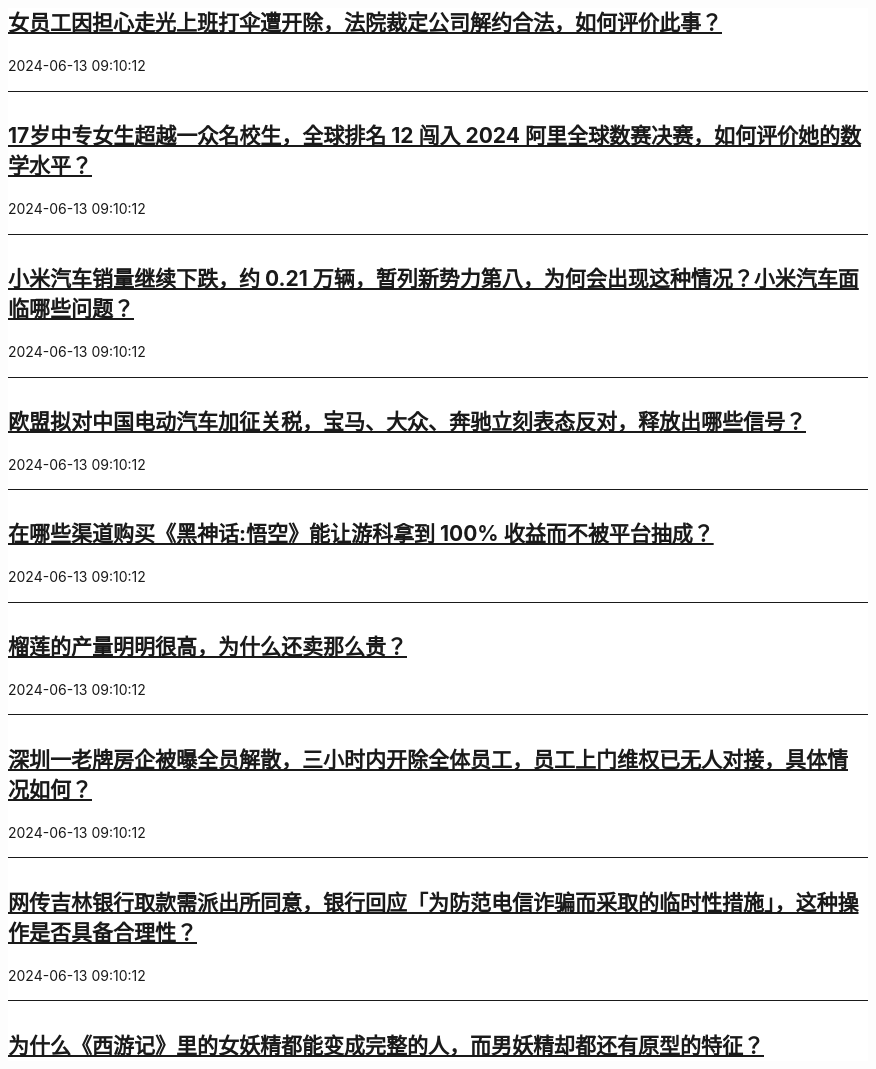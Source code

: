 ## [女员工因担心走光上班打伞遭开除，法院裁定公司解约合法，如何评价此事？](https://www.zhihu.com/question/658710999)

2024-06-13 09:10:12

---
## [17岁中专女生超越一众名校生，全球排名 12 闯入 2024 阿里全球数赛决赛，如何评价她的数学水平？](https://www.zhihu.com/question/658799326)

2024-06-13 09:10:12

---
## [小米汽车销量继续下跌，约 0.21 万辆，暂列新势力第八，为何会出现这种情况？小米汽车面临哪些问题？](https://www.zhihu.com/question/658744622)

2024-06-13 09:10:12

---
## [欧盟拟对中国电动汽车加征关税，宝马、大众、奔驰立刻表态反对，释放出哪些信号？](https://www.zhihu.com/question/658786453)

2024-06-13 09:10:12

---
## [在哪些渠道购买《黑神话:悟空》能让游科拿到 100% 收益而不被平台抽成？](https://www.zhihu.com/question/658477919)

2024-06-13 09:10:12

---
## [榴莲的产量明明很高，为什么还卖那么贵？](https://www.zhihu.com/question/589135782)

2024-06-13 09:10:12

---
## [深圳一老牌房企被曝全员解散，三小时内开除全体员工，员工上门维权已无人对接，具体情况如何？](https://www.zhihu.com/question/658791621)

2024-06-13 09:10:12

---
## [网传吉林银行取款需派出所同意，银行回应「为防范电信诈骗而采取的临时性措施」，这种操作是否具备合理性？](https://www.zhihu.com/question/658785765)

2024-06-13 09:10:12

---
## [为什么《西游记》里的女妖精都能变成完整的人，而男妖精却都还有原型的特征？](https://www.zhihu.com/question/658507245)
